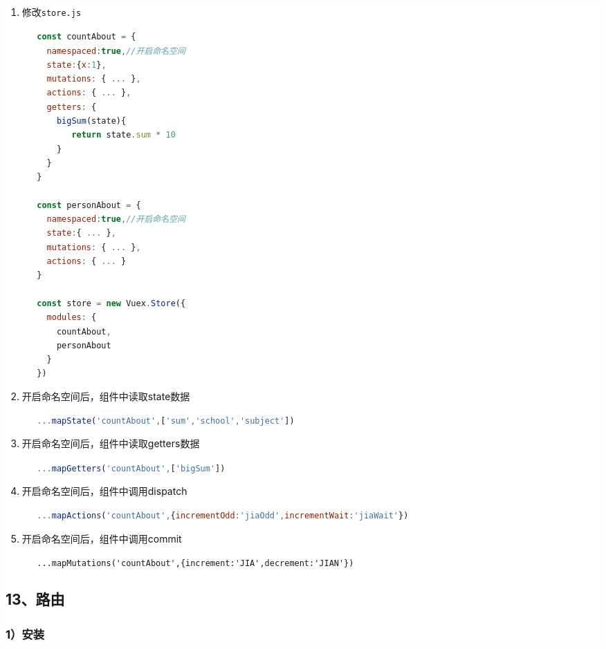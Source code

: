 1. 修改```store.js```

   ```javascript
      const countAbout = {
        namespaced:true,//开启命名空间
        state:{x:1},
        mutations: { ... },
        actions: { ... },
        getters: {
          bigSum(state){
             return state.sum * 10
          }
        }
      }
      
      const personAbout = {
        namespaced:true,//开启命名空间
        state:{ ... },
        mutations: { ... },
        actions: { ... }
      }
      
      const store = new Vuex.Store({
        modules: {
          countAbout,
          personAbout
        }
      })
   ```

2. 开启命名空间后，组件中读取state数据

   ```javascript
      ...mapState('countAbout',['sum','school','subject'])
   ```

3. 开启命名空间后，组件中读取getters数据

   ```javascript
      ...mapGetters('countAbout',['bigSum'])
   ```

4. 开启命名空间后，组件中调用dispatch

   ```javascript
      ...mapActions('countAbout',{incrementOdd:'jiaOdd',incrementWait:'jiaWait'})
   ```

5. 开启命名空间后，组件中调用commit

   ```javas
      ...mapMutations('countAbout',{increment:'JIA',decrement:'JIAN'})
   ```

## 13、路由

### 1）安装
